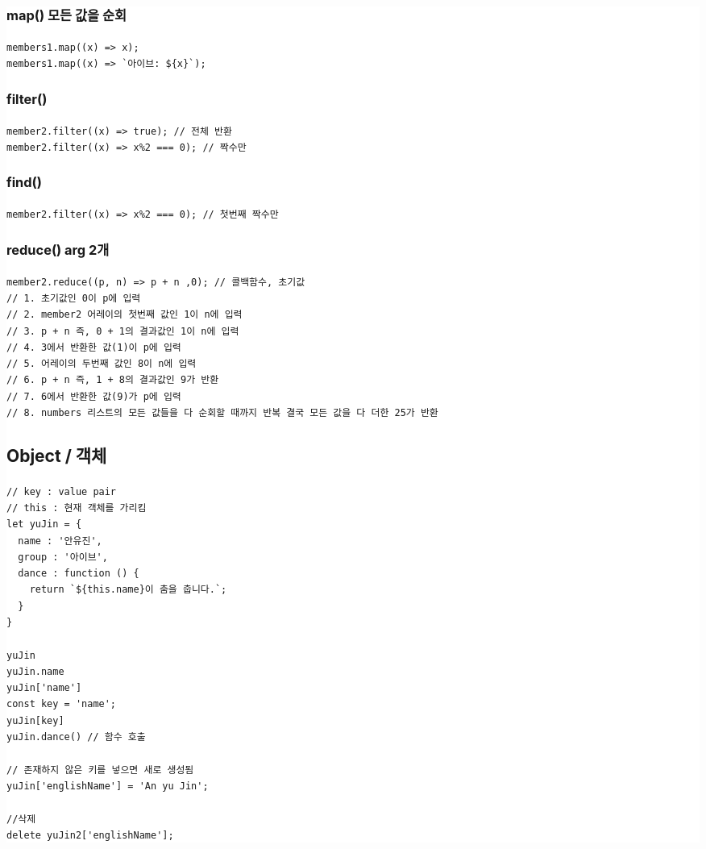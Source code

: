```
```

### map() 모든 값을 순회

```
members1.map((x) => x);
members1.map((x) => `아이브: ${x}`);
```

### filter()

```
member2.filter((x) => true); // 전체 반환
member2.filter((x) => x%2 === 0); // 짝수만
```

### find()

```
member2.filter((x) => x%2 === 0); // 첫번째 짝수만
```

### reduce() arg 2개

```
member2.reduce((p, n) => p + n ,0); // 콜백함수, 초기값
// 1. 초기값인 0이 p에 입력
// 2. member2 어레이의 첫번째 값인 1이 n에 입력
// 3. p + n 즉, 0 + 1의 결과값인 1이 n에 입력
// 4. 3에서 반환한 값(1)이 p에 입력
// 5. 어레이의 두번째 값인 8이 n에 입력
// 6. p + n 즉, 1 + 8의 결과값인 9가 반환
// 7. 6에서 반환한 값(9)가 p에 입력
// 8. numbers 리스트의 모든 값들을 다 순회할 때까지 반복 결국 모든 값을 다 더한 25가 반환
```

## Object / 객체

```
// key : value pair
// this : 현재 객체를 가리킴
let yuJin = {
  name : '안유진',
  group : '아이브',
  dance : function () {
    return `${this.name}이 춤을 춥니다.`;
  }
}

yuJin
yuJin.name
yuJin['name']
const key = 'name';
yuJin[key]
yuJin.dance() // 함수 호출

// 존재하지 않은 키를 넣으면 새로 생성됨
yuJin['englishName'] = 'An yu Jin';

//삭제
delete yuJin2['englishName'];
```
